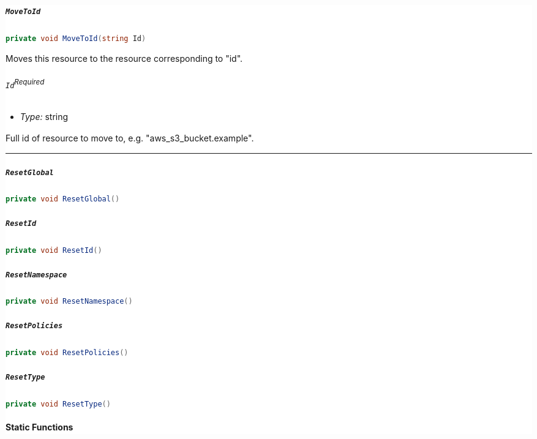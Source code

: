 
##### `MoveToId` <a name="MoveToId" id="@cdktf/provider-vault.nomadSecretRole.NomadSecretRole.moveToId"></a>

```csharp
private void MoveToId(string Id)
```

Moves this resource to the resource corresponding to "id".

###### `Id`<sup>Required</sup> <a name="Id" id="@cdktf/provider-vault.nomadSecretRole.NomadSecretRole.moveToId.parameter.id"></a>

- *Type:* string

Full id of resource to move to, e.g. "aws_s3_bucket.example".

---

##### `ResetGlobal` <a name="ResetGlobal" id="@cdktf/provider-vault.nomadSecretRole.NomadSecretRole.resetGlobal"></a>

```csharp
private void ResetGlobal()
```

##### `ResetId` <a name="ResetId" id="@cdktf/provider-vault.nomadSecretRole.NomadSecretRole.resetId"></a>

```csharp
private void ResetId()
```

##### `ResetNamespace` <a name="ResetNamespace" id="@cdktf/provider-vault.nomadSecretRole.NomadSecretRole.resetNamespace"></a>

```csharp
private void ResetNamespace()
```

##### `ResetPolicies` <a name="ResetPolicies" id="@cdktf/provider-vault.nomadSecretRole.NomadSecretRole.resetPolicies"></a>

```csharp
private void ResetPolicies()
```

##### `ResetType` <a name="ResetType" id="@cdktf/provider-vault.nomadSecretRole.NomadSecretRole.resetType"></a>

```csharp
private void ResetType()
```

#### Static Functions <a name="Static Functions" id="Static Functions"></a>
